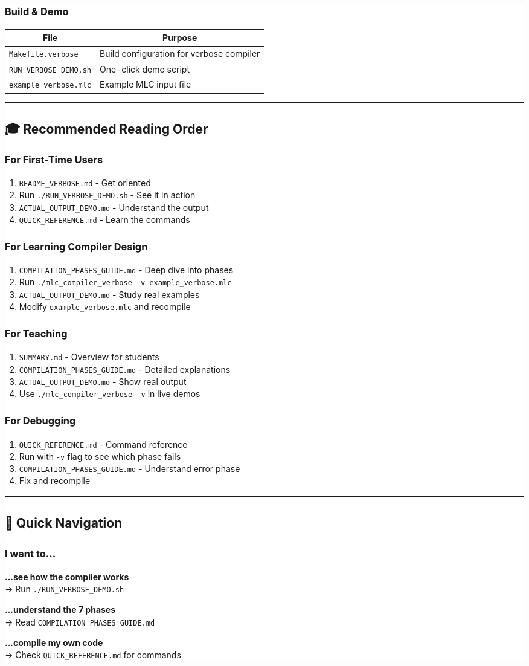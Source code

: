 ### Build & Demo
| File | Purpose |
|------|---------|
| `Makefile.verbose` | Build configuration for verbose compiler |
| `RUN_VERBOSE_DEMO.sh` | One-click demo script |
| `example_verbose.mlc` | Example MLC input file |

---

## 🎓 Recommended Reading Order

### For First-Time Users
1. `README_VERBOSE.md` - Get oriented
2. Run `./RUN_VERBOSE_DEMO.sh` - See it in action
3. `ACTUAL_OUTPUT_DEMO.md` - Understand the output
4. `QUICK_REFERENCE.md` - Learn the commands

### For Learning Compiler Design
1. `COMPILATION_PHASES_GUIDE.md` - Deep dive into phases
2. Run `./mlc_compiler_verbose -v example_verbose.mlc`
3. `ACTUAL_OUTPUT_DEMO.md` - Study real examples
4. Modify `example_verbose.mlc` and recompile

### For Teaching
1. `SUMMARY.md` - Overview for students
2. `COMPILATION_PHASES_GUIDE.md` - Detailed explanations
3. `ACTUAL_OUTPUT_DEMO.md` - Show real output
4. Use `./mlc_compiler_verbose -v` in live demos

### For Debugging
1. `QUICK_REFERENCE.md` - Command reference
2. Run with `-v` flag to see which phase fails
3. `COMPILATION_PHASES_GUIDE.md` - Understand error phase
4. Fix and recompile

---

## 🎯 Quick Navigation

### I want to...

**...see how the compiler works**  
→ Run `./RUN_VERBOSE_DEMO.sh`

**...understand the 7 phases**  
→ Read `COMPILATION_PHASES_GUIDE.md`

**...compile my own code**  
→ Check `QUICK_REFERENCE.md` for commands
